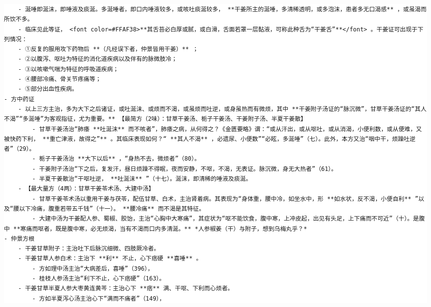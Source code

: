         - 涎唾即涎沫，即唾液及痰涎。多涎唾者，即口内唾液较多，或咳吐痰涎较多， **干姜所主的涎唾，多清稀透明，或多泡沫，患者多无口渴感** ，或虽渴而所饮不多。
        - 临床见此等证， <font color=#FFAF38>**其舌苔必白厚或腻，或白滑，舌面若罩一层黏液，可称此种舌为“干姜舌”**</font> 。干姜证可出现于下列情况：
        - ①反复的服用攻下药物后 **（凡经误下者，仲景皆用干姜）** ；
        - ②以腹泻、呕吐为特征的消化道疾病以及伴有的脉微肢冷；
        - ③以咳嗽气喘为特征的呼吸道疾病；
        - ④腰部冷痛、骨关节疼痛等；
        - ⑤部分出血性疾病。
    - 方中药证
        - 以上三方主治，多为大下之后诸证，或吐涎沫、或烦而不渴，或虽烦而吐逆，或身虽热而有微烦，其中 **干姜附子汤证的“脉沉微”，甘草干姜汤证的“其人不渴”“多涎唾”为客观指征，尤为重要。** 【最简方（2味）：甘草干姜汤、栀子干姜汤、干姜附子汤、半夏干姜散】
            - 甘草干姜汤治“肺痿 **吐涎沫** 而不咳者”，肺痿之病，从何得之？《金匮要略》谓：“或从汗出，或从呕吐，或从消渴，小便利数，或从便难，又被快药下利， **重亡津液，故得之”** 。其临床表现如何？“ **其人不渴** ，必遗尿、小便数”“必眩，多涎唾”（七）。此外，本方又治“咽中干，烦躁吐逆者”（29）。
            - 栀子干姜汤治 **大下以后** ，“身热不去，微烦者”（80）。
            - 干姜附子汤治“下之后，复发汗，昼日烦躁不得眠，夜而安静，不呕，不渴，无表证。脉沉微，身无大热者”（61）。
            - 半夏干姜散治“干呕吐逆， **吐涎沫** ”（十七）。涎沫，即清稀的唾液及痰涎。
        - 【最大量方（4两）：甘草干姜苓术汤、大建中汤】
            - 甘草干姜苓术汤以重用干姜与茯苓，配伍甘草、白术，主治肾着病。其表现为“身体重，腰中冷，如坐水中，形 **如水状，反不渴，小便自利** ”以及“腰以下冷痛，腹重若带五千钱”（十一）。 **腰冷痛** 而不渴是其特征。
            - 大建中汤为干姜配人参、蜀椒、胶饴，主治“心胸中大寒痛”，其症状为“呕不能饮食，腹中寒，上冲皮起，出见有头足，上下痛而不可近”（十）。是腹中 **寒痛而呕者，既是腹中寒，必无烦渴，当有不渴而口内多清涎。** *人参椒姜（干）与附子，想到乌梅丸乎？*
    - 仲景方根
        - 干姜甘草附子：主治吐下后脉沉细微、四肢厥冷者。
        - 干姜甘草人参白术：主治下 **利** 不止，心下痞硬 **喜唾** 。
            - 方如理中汤主治“大病差后，喜唾”（396），
            - 桂枝人参汤主治“利下不止，心下痞硬”（163）。
        - 干姜甘草半夏人参大枣黄连黄芩：主治心下 **痞** 满、干呕、下利而心烦者。
            - 方如半夏泻心汤主治心下“满而不痛者”（149），
